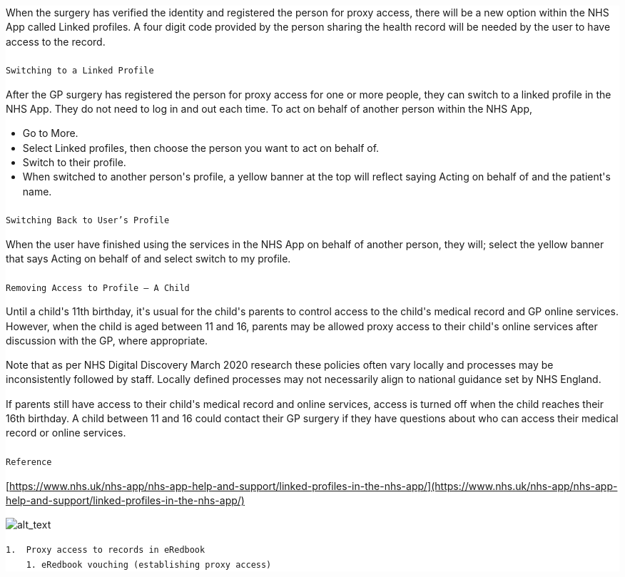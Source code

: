 When the surgery has verified the identity and registered the person for proxy access, there will be a new option within the NHS App called Linked profiles. A four digit code provided by the person sharing the health record will be needed by the user to have access to the record.


#### 
    Switching to a Linked Profile

After the GP surgery has registered the person for proxy access for one or more people, they can switch to a linked profile in the NHS App. They do not need to log in and out each time. To act on behalf of another person within the NHS App,



* Go to More.
* Select Linked profiles, then choose the person you want to act on behalf of.
* Switch to their profile.
* When switched to another person's profile, a yellow banner at the top will reflect saying Acting on behalf of and the patient's name.

#### 
    Switching Back to User’s Profile


When the user have finished using the services in the NHS App on behalf of another person, they will; select the yellow banner that says Acting on behalf of and select switch to my profile.


#### 
    Removing Access to Profile – A Child

Until a child's 11th birthday, it's usual for the child's parents to control access to the child's medical record and GP online services. However, when the child is aged between 11 and 16, parents may be allowed proxy access to their child's online services after discussion with the GP, where appropriate.

Note that as per NHS Digital Discovery March 2020 research these policies often vary locally and processes may be inconsistently followed by staff. Locally defined processes may not necessarily align to national guidance set by NHS England.

If parents still have access to their child's medical record and online services, access is turned off when the child reaches their 16th birthday. A child between 11 and 16 could contact their GP surgery if they have questions about who can access their medical record or online services. 


#### 
    Reference

[https://www.nhs.uk/nhs-app/nhs-app-help-and-support/linked-profiles-in-the-nhs-app/](https://www.nhs.uk/nhs-app/nhs-app-help-and-support/linked-profiles-in-the-nhs-app/) 




![alt_text](images/image5.png "image_tooltip")




    1.  Proxy access to records in eRedbook
        1. eRedbook vouching (establishing proxy access)

